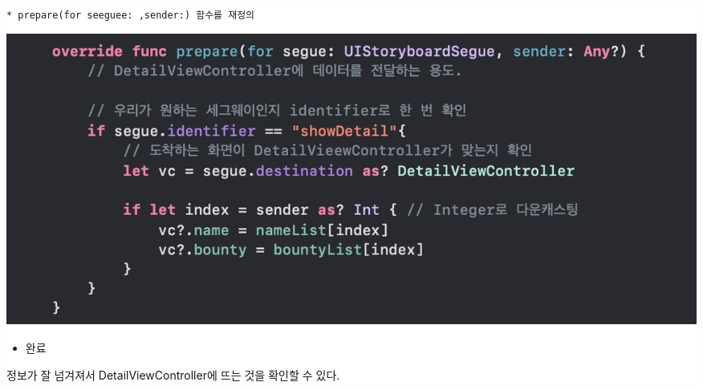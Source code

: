 	* prepare(for seeguee: ,sender:) 함수를 재정의 

![iOS 강의-ch9  Bounty Ranking List App Development-01~08-93](images/iOS%20강의-ch9%20%20Bounty%20Ranking%20List%20App%20Development-01~08-93.png)

- 완료

정보가 잘 넘겨져서 DetailViewController에 뜨는 것을 확인할 수 있다. 
